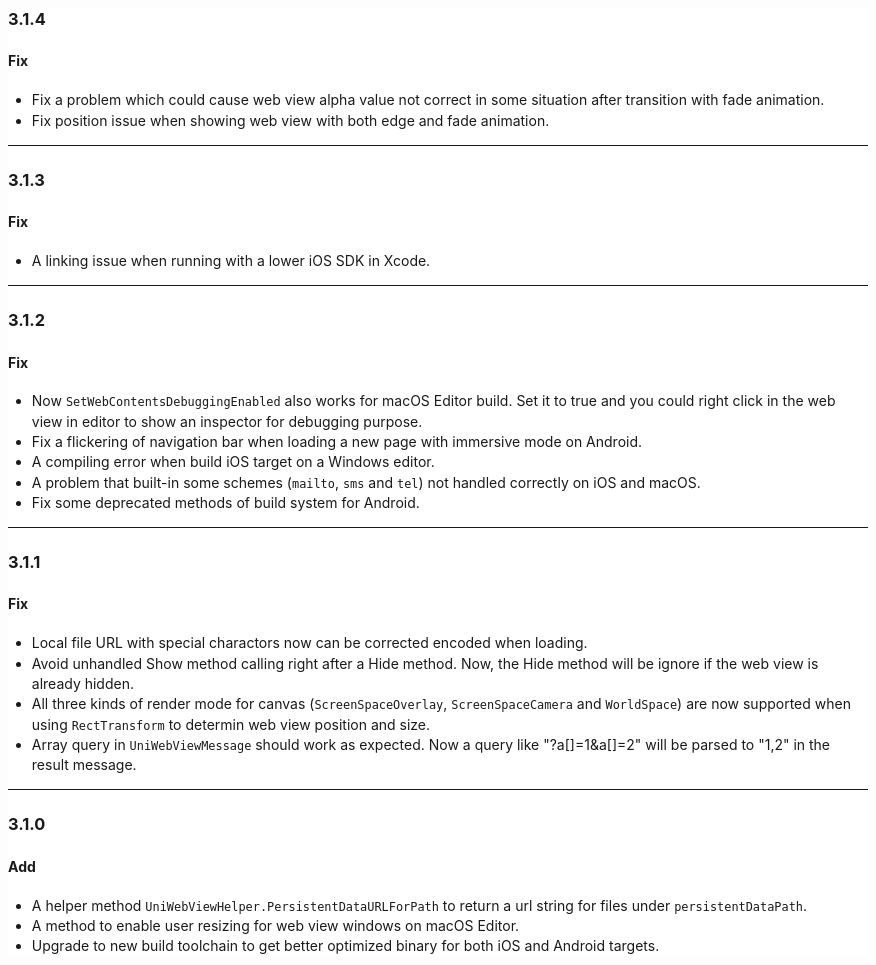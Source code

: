 
### 3.1.4

#### Fix

- Fix a problem which could cause web view alpha value not correct in some situation after transition with fade animation.
- Fix position issue when showing web view with both edge and fade animation.

---

### 3.1.3

#### Fix

- A linking issue when running with a lower iOS SDK in Xcode.

---

### 3.1.2

#### Fix

- Now `SetWebContentsDebuggingEnabled` also works for macOS Editor build. Set it to true and you could right click in the web view in editor to show an inspector for debugging purpose.
- Fix a flickering of navigation bar when loading a new page with immersive mode on Android.
- A compiling error when build iOS target on a Windows editor.
- A problem that built-in some schemes (`mailto`, `sms` and `tel`) not handled correctly on iOS and macOS.
- Fix some deprecated methods of build system for Android.

---

### 3.1.1

#### Fix

- Local file URL with special charactors now can be corrected encoded when loading.
- Avoid unhandled Show method calling right after a Hide method. Now, the Hide method will be ignore if the web view is already hidden.
- All three kinds of render mode for canvas (`ScreenSpaceOverlay`, `ScreenSpaceCamera` and `WorldSpace`) are now supported when using `RectTransform` to determin web view position and size. 
- Array query in `UniWebViewMessage` should work as expected. Now a query like "?a[]=1&a[]=2" will be parsed to "1,2" in the result message.

---

### 3.1.0

#### Add

- A helper method `UniWebViewHelper.PersistentDataURLForPath` to return a url string for files under `persistentDataPath`.
- A method to enable user resizing for web view windows on macOS Editor.
- Upgrade to new build toolchain to get better optimized binary for both iOS and Android targets.
